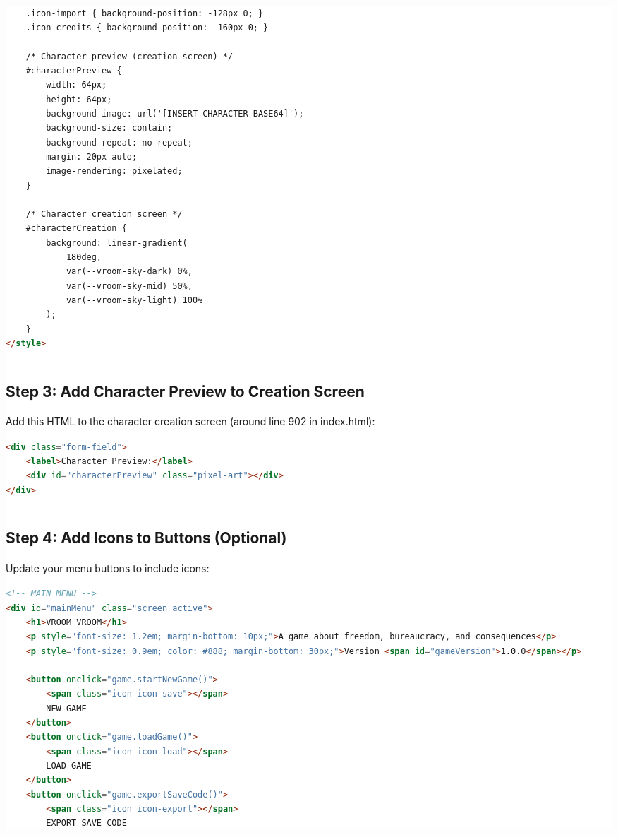 ```html
    .icon-import { background-position: -128px 0; }
    .icon-credits { background-position: -160px 0; }

    /* Character preview (creation screen) */
    #characterPreview {
        width: 64px;
        height: 64px;
        background-image: url('[INSERT CHARACTER BASE64]');
        background-size: contain;
        background-repeat: no-repeat;
        margin: 20px auto;
        image-rendering: pixelated;
    }

    /* Character creation screen */
    #characterCreation {
        background: linear-gradient(
            180deg,
            var(--vroom-sky-dark) 0%,
            var(--vroom-sky-mid) 50%,
            var(--vroom-sky-light) 100%
        );
    }
</style>
```

---

## Step 3: Add Character Preview to Creation Screen

Add this HTML to the character creation screen (around line 902 in index.html):

```html
<div class="form-field">
    <label>Character Preview:</label>
    <div id="characterPreview" class="pixel-art"></div>
</div>
```

---

## Step 4: Add Icons to Buttons (Optional)

Update your menu buttons to include icons:

```html
<!-- MAIN MENU -->
<div id="mainMenu" class="screen active">
    <h1>VROOM VROOM</h1>
    <p style="font-size: 1.2em; margin-bottom: 10px;">A game about freedom, bureaucracy, and consequences</p>
    <p style="font-size: 0.9em; color: #888; margin-bottom: 30px;">Version <span id="gameVersion">1.0.0</span></p>

    <button onclick="game.startNewGame()">
        <span class="icon icon-save"></span>
        NEW GAME
    </button>
    <button onclick="game.loadGame()">
        <span class="icon icon-load"></span>
        LOAD GAME
    </button>
    <button onclick="game.exportSaveCode()">
        <span class="icon icon-export"></span>
        EXPORT SAVE CODE
```